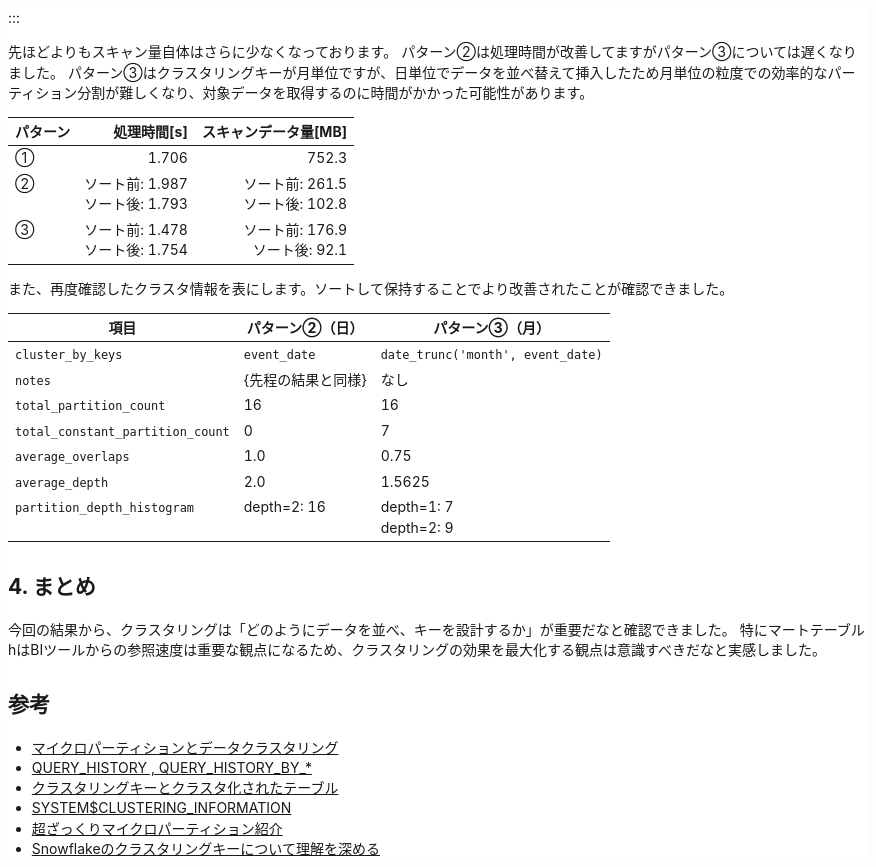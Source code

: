 :::


先ほどよりもスキャン量自体はさらに少なくなっております。
パターン②は処理時間が改善してますがパターン③については遅くなりました。
パターン③はクラスタリングキーが月単位ですが、日単位でデータを並べ替えて挿入したため月単位の粒度での効率的なパーティション分割が難しくなり、対象データを取得するのに時間がかかった可能性があります。


| パターン | 処理時間[s] | スキャンデータ量[MB] |
| ---- | ------------: | ---------------: |
| ①    |  1.706 | 752.3 |
| ②    | ソート前: 1.987<br>ソート後: 1.793 | ソート前: 261.5<br>ソート後: 102.8 |
| ③    | ソート前: 1.478<br>ソート後: 1.754 | ソート前: 176.9<br>ソート後: 92.1 |

また、再度確認したクラスタ情報を表にします。ソートして保持することでより改善されたことが確認できました。

| 項目                             | パターン②（日）      | パターン③（月）                          |
| -------------------------------- | ------------- | --------------------------------- |
| `cluster_by_keys`                | `event_date`  | `date_trunc('month', event_date)` |
| `notes`                          | {先程の結果と同様} | なし                                |
| `total_partition_count`          | 16            | 16                                |
| `total_constant_partition_count` | 0             | 7                                 |
| `average_overlaps`               | 1.0           | 0.75                              |
| `average_depth`                  | 2.0           | 1.5625                            |
| `partition_depth_histogram`      | depth=2: 16   | depth=1: 7<br>depth=2: 9          |



## 4. まとめ
今回の結果から、クラスタリングは「どのようにデータを並べ、キーを設計するか」が重要だなと確認できました。
特にマートテーブルhはBIツールからの参照速度は重要な観点になるため、クラスタリングの効果を最大化する観点は意識すべきだなと実感しました。


## 参考
- [マイクロパーティションとデータクラスタリング](https://docs.snowflake.com/ja/user-guide/tables-clustering-micropartitions#clustering-depth-illustrated)
- [QUERY_HISTORY , QUERY_HISTORY_BY_*](https://docs.snowflake.com/ja/sql-reference/functions/query_history)
- [クラスタリングキーとクラスタ化されたテーブル](https://docs.snowflake.com/ja/user-guide/tables-clustering-keys)
- [SYSTEM$CLUSTERING_INFORMATION](https://docs.snowflake.com/ja/sql-reference/functions/system_clustering_information)
- [超ざっくりマイクロパーティション紹介](https://zenn.dev/dataheroes/articles/972876054c75bc?redirected=1)
- [Snowflakeのクラスタリングキーについて理解を深める](https://zenn.dev/shintaroamaike/articles/570d3165f078f3)
